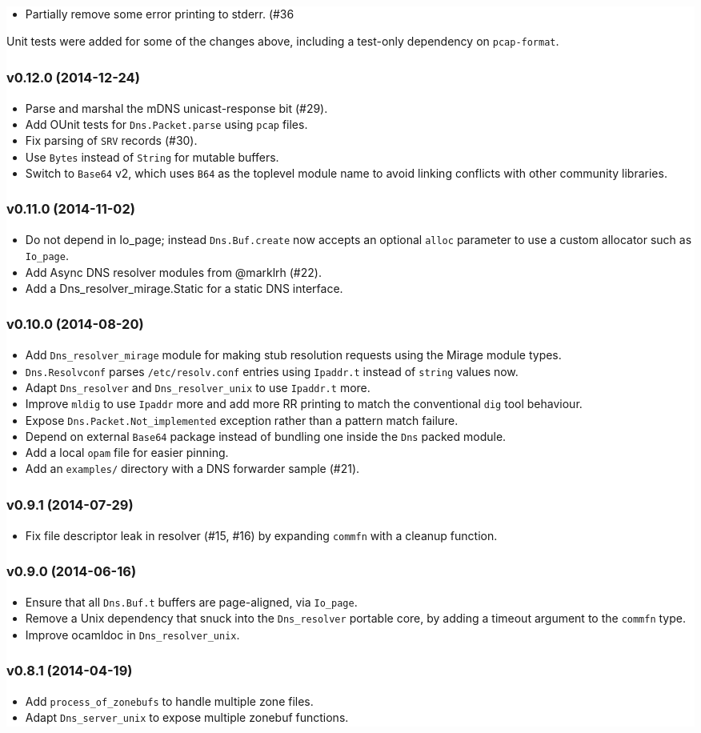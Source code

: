 * Partially remove some error printing to stderr. (#36

Unit tests were added for some of the changes above, including a test-only
dependency on `pcap-format`.

### v0.12.0 (2014-12-24)

* Parse and marshal the mDNS unicast-response bit (#29).
* Add OUnit tests for `Dns.Packet.parse` using `pcap` files.
* Fix parsing of `SRV` records (#30).
* Use `Bytes` instead of `String` for mutable buffers.
* Switch to `Base64` v2, which uses `B64` as the toplevel module name
  to avoid linking conflicts with other community libraries.

### v0.11.0 (2014-11-02)

* Do not depend in Io_page; instead `Dns.Buf.create` now accepts an
  optional `alloc` parameter to use a custom allocator such as `Io_page`.
* Add Async DNS resolver modules from @marklrh (#22).
* Add a Dns_resolver_mirage.Static for a static DNS interface.

### v0.10.0 (2014-08-20)

* Add `Dns_resolver_mirage` module for making stub resolution requests
  using the Mirage module types.
* `Dns.Resolvconf` parses `/etc/resolv.conf` entries using `Ipaddr.t`
  instead of `string` values now.
* Adapt `Dns_resolver` and `Dns_resolver_unix` to use `Ipaddr.t` more.
* Improve `mldig` to use `Ipaddr` more and add more RR printing to
  match the conventional `dig` tool behaviour.
* Expose `Dns.Packet.Not_implemented` exception rather than a pattern
  match failure.
* Depend on external `Base64` package instead of bundling one inside
  the `Dns` packed module.
* Add a local `opam` file for easier pinning.
* Add an `examples/` directory with a DNS forwarder sample (#21).

### v0.9.1 (2014-07-29)

* Fix file descriptor leak in resolver (#15, #16) by expanding `commfn`
  with a cleanup function.

### v0.9.0 (2014-06-16)

* Ensure that all `Dns.Buf.t` buffers are page-aligned, via `Io_page`.
* Remove a Unix dependency that snuck into the `Dns_resolver` portable
  core, by adding a timeout argument to the `commfn` type.
* Improve ocamldoc in `Dns_resolver_unix`.

### v0.8.1 (2014-04-19)

* Add `process_of_zonebufs` to handle multiple zone files.
* Adapt `Dns_server_unix` to expose multiple zonebuf functions.
